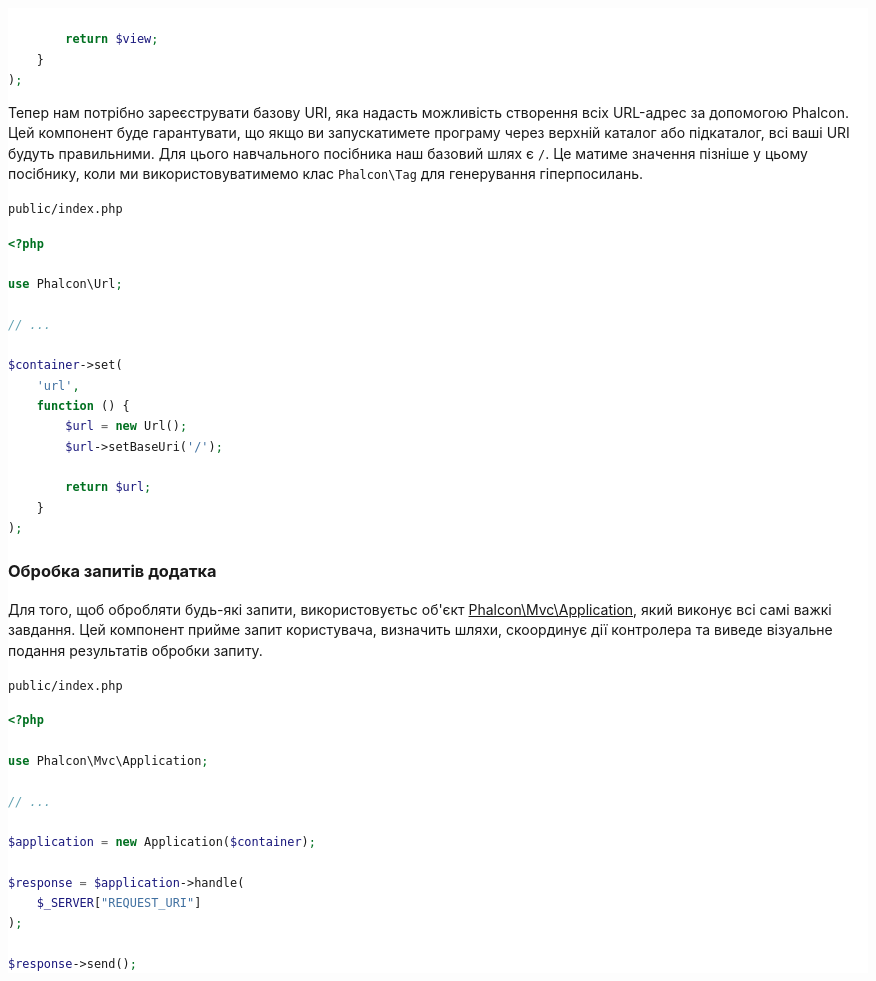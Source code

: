 ```php

        return $view;
    }
);
```

Тепер нам потрібно зареєструвати базову URI, яка надасть можливість створення всіх URL-адрес за допомогою Phalcon. Цей компонент буде гарантувати, що якщо ви запускатимете програму через верхній каталог або підкаталог, всі ваші URI будуть правильними. Для цього навчального посібника наш базовий шлях є `/`. Це матиме значення пізніше у цьому посібнику, коли ми використовуватимемо клас `Phalcon\Tag` для генерування гіперпосилань.

`public/index.php`
```php
<?php

use Phalcon\Url;

// ...

$container->set(
    'url',
    function () {
        $url = new Url();
        $url->setBaseUri('/');

        return $url;
    }
);
```

### Обробка запитів додатка
Для того, щоб обробляти будь-які запити, використовуєтьс об'єкт [Phalcon\Mvc\Application](application), який виконує всі самі важкі завдання. Цей компонент прийме запит користувача, визначить шляхи, скоординує дії контролера та виведе візуальне подання результатів обробки запиту.

`public/index.php`
```php
<?php

use Phalcon\Mvc\Application;

// ...

$application = new Application($container);

$response = $application->handle(
    $_SERVER["REQUEST_URI"]
);

$response->send();
```


[anonymous_function]: https://php.net/manual/en/functions.anonymous.php
[discord]: https://phalcon.io/discord
[forum]: https://phalcon.io/forum
[github_tutorial]: https://github.com/phalcon/tutorial
[injection]: https://martinfowler.com/articles/injection.html
[ioc]: https://en.wikipedia.org/wiki/Inversion_of_control
[psr-4]: https://www.php-fig.org/psr/psr-4/
[di]: api/Phalcon_Di
[di-factorydefault]: api/Phalcon_Di#di-factorydefault
[bootstrap]: https://getbootstrap.com/